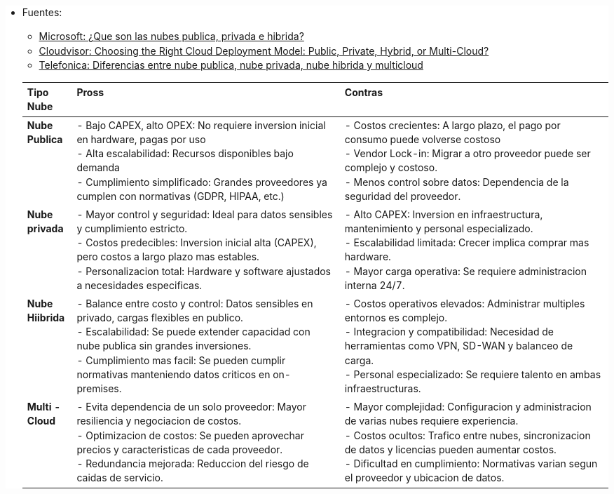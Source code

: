 * Fuentes:
    - [Microsoft: ¿Que son las nubes publica, privada e hibrida?](https://azure.microsoft.com/es-es/resources/cloud-computing-dictionary/what-are-private-public-hybrid-clouds)
    - [Cloudvisor: Choosing the Right Cloud Deployment Model: Public, Private, Hybrid, or Multi-Cloud?](https://cloudvisor.co/blog/cloud-deployment-models-public-private-hybrid-or-multi-cloud/) 
    - [Telefonica: Diferencias entre nube publica, nube privada, nube hibrida y multicloud](https://www.telefonica.com/es/sala-comunicacion/blog/diferencias-nube-publica-nube-privada-nube-hibrida-multicloud/)

    | **Tipo Nube**  | **Pross** | **Contras** |
    |-------------------|---------|------------|
    | **Nube Publica** | - Bajo CAPEX, alto OPEX: No requiere inversion inicial en hardware, pagas por uso <br>  - Alta escalabilidad: Recursos disponibles bajo demanda <br>   - Cumplimiento simplificado: Grandes proveedores ya cumplen con normativas (GDPR, HIPAA, etc.) |  - Costos crecientes: A largo plazo, el pago por consumo puede volverse costoso <br>  - Vendor Lock-in: Migrar a otro proveedor puede ser complejo y costoso. <br>   - Menos control sobre datos: Dependencia de la seguridad del proveedor. |
    | **Nube privada** | - Mayor control y seguridad: Ideal para datos sensibles y cumplimiento estricto. <br> -  Costos predecibles: Inversion inicial alta (CAPEX), pero costos a largo plazo mas estables. <br> -  Personalizacion total: Hardware y software ajustados a necesidades especificas. |  - Alto CAPEX: Inversion en infraestructura, mantenimiento y personal especializado. <br> -   Escalabilidad limitada: Crecer implica comprar mas hardware. <br> -   Mayor carga operativa: Se requiere administracion interna 24/7. |
    | **Nube Hiibrida** | - Balance entre costo y control: Datos sensibles en privado, cargas flexibles en publico. <br> -  Escalabilidad: Se puede extender capacidad con nube publica sin grandes inversiones. <br> -  Cumplimiento mas facil: Se pueden cumplir normativas manteniendo datos criticos en on-premises. |  - Costos operativos elevados: Administrar multiples entornos es complejo. <br> -   Integracion y compatibilidad: Necesidad de herramientas como VPN, SD-WAN y balanceo de carga. <br> -   Personal especializado: Se requiere talento en ambas infraestructuras. |
    | **Multi - Cloud** | - Evita dependencia de un solo proveedor: Mayor resiliencia y negociacion de costos. <br> -  Optimizacion de costos: Se pueden aprovechar precios y caracteristicas de cada proveedor. <br> -  Redundancia mejorada: Reduccion del riesgo de caidas de servicio. |  - Mayor complejidad: Configuracion y administracion de varias nubes requiere experiencia. <br> -   Costos ocultos: Trafico entre nubes, sincronizacion de datos y licencias pueden aumentar costos. <br> -   Dificultad en cumplimiento: Normativas varian segun el proveedor y ubicacion de datos. |




